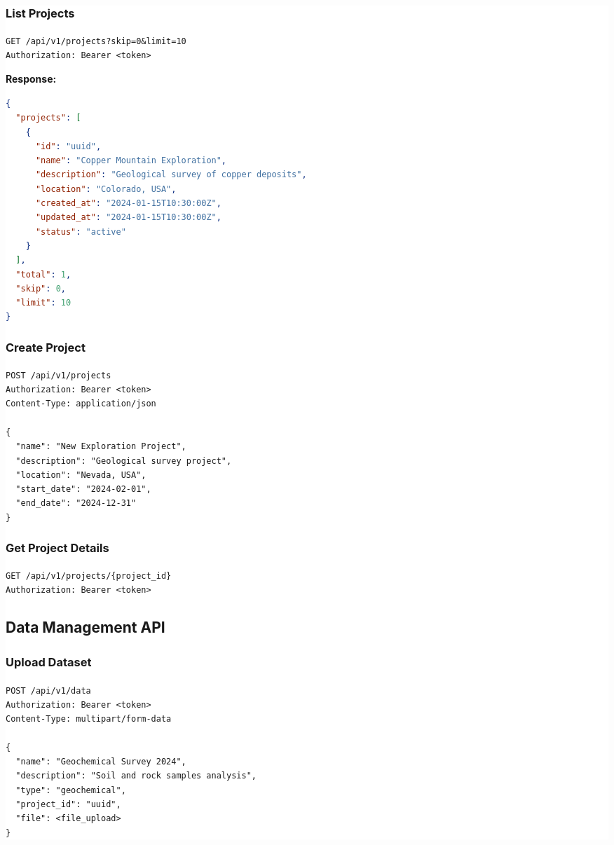 ### List Projects
```http
GET /api/v1/projects?skip=0&limit=10
Authorization: Bearer <token>
```

**Response:**
```json
{
  "projects": [
    {
      "id": "uuid",
      "name": "Copper Mountain Exploration",
      "description": "Geological survey of copper deposits",
      "location": "Colorado, USA",
      "created_at": "2024-01-15T10:30:00Z",
      "updated_at": "2024-01-15T10:30:00Z",
      "status": "active"
    }
  ],
  "total": 1,
  "skip": 0,
  "limit": 10
}
```

### Create Project
```http
POST /api/v1/projects
Authorization: Bearer <token>
Content-Type: application/json

{
  "name": "New Exploration Project",
  "description": "Geological survey project",
  "location": "Nevada, USA",
  "start_date": "2024-02-01",
  "end_date": "2024-12-31"
}
```

### Get Project Details
```http
GET /api/v1/projects/{project_id}
Authorization: Bearer <token>
```

## Data Management API

### Upload Dataset
```http
POST /api/v1/data
Authorization: Bearer <token>
Content-Type: multipart/form-data

{
  "name": "Geochemical Survey 2024",
  "description": "Soil and rock samples analysis",
  "type": "geochemical",
  "project_id": "uuid",
  "file": <file_upload>
}
```
